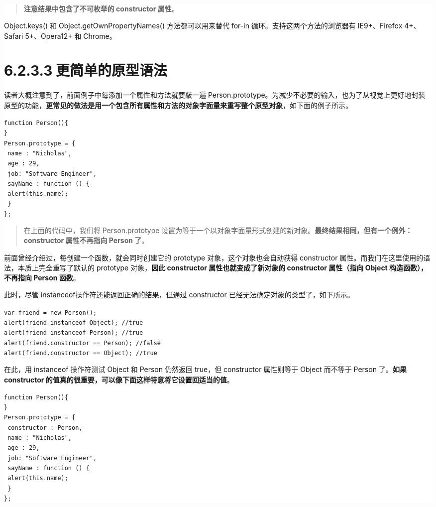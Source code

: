 > **注意结果中包含了不可枚举的 constructor 属性**。

Object.keys() 和 Object.getOwnPropertyNames() 方法都可以用来替代 for-in 循环。支持这两个方法的浏览器有 IE9+、Firefox 4+、Safari 5+、Opera12+ 和 Chrome。

<span id = "6.2.3.3"></span>
# 6.2.3.3 更简单的原型语法

读者大概注意到了，前面例子中每添加一个属性和方法就要敲一遍 Person.prototype。为减少不必要的输入，也为了从视觉上更好地封装原型的功能，**更常见的做法是用一个包含所有属性和方法的对象字面量来重写整个原型对象**，如下面的例子所示。

```
function Person(){
}
Person.prototype = {
 name : "Nicholas",
 age : 29,
 job: "Software Engineer",
 sayName : function () {
 alert(this.name);
 }
};
```

> 在上面的代码中，我们将 Person.prototype 设置为等于一个以对象字面量形式创建的新对象。**最终结果相同，但有一个例外：constructor 属性不再指向 Person 了**。

前面曾经介绍过，每创建一个函数，就会同时创建它的 prototype 对象，这个对象也会自动获得 constructor 属性。而我们在这里使用的语法，本质上完全重写了默认的 prototype 对象，**因此 constructor 属性也就变成了新对象的 constructor 属性（指向 Object 构造函数），不再指向 Person 函数**。

此时，尽管 instanceof操作符还能返回正确的结果，但通过 constructor 已经无法确定对象的类型了，如下所示。

```
var friend = new Person();
alert(friend instanceof Object); //true
alert(friend instanceof Person); //true
alert(friend.constructor == Person); //false
alert(friend.constructor == Object); //true
```

在此，用 instanceof 操作符测试 Object 和 Person 仍然返回 true，但 constructor 属性则等于 Object 而不等于 Person 了。**如果 constructor 的值真的很重要，可以像下面这样特意将它设置回适当的值**。

```
function Person(){
}
Person.prototype = {
 constructor : Person,
 name : "Nicholas",
 age : 29,
 job: "Software Engineer",
 sayName : function () {
 alert(this.name);
 }
};
```
